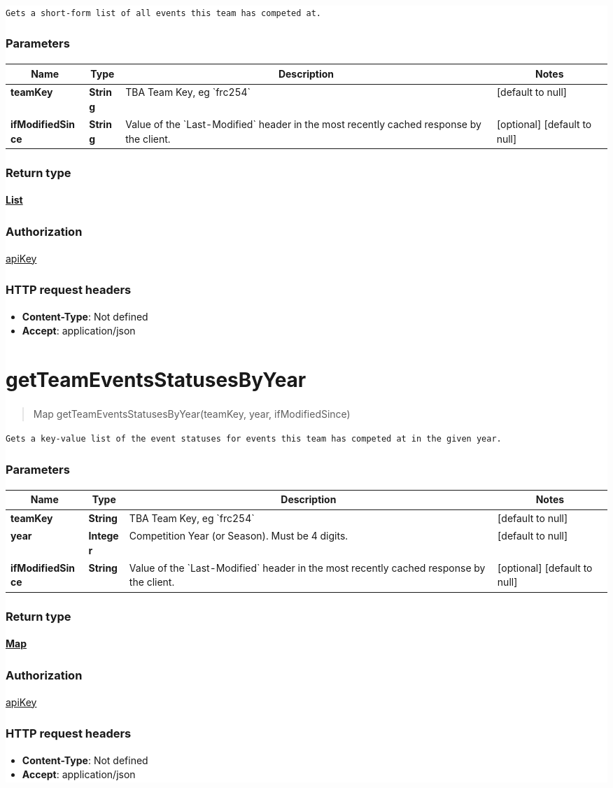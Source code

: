 

    Gets a short-form list of all events this team has competed at.

### Parameters

Name | Type | Description  | Notes
------------- | ------------- | ------------- | -------------
 **teamKey** | **String**| TBA Team Key, eg &#x60;frc254&#x60; | [default to null]
 **ifModifiedSince** | **String**| Value of the &#x60;Last-Modified&#x60; header in the most recently cached response by the client. | [optional] [default to null]

### Return type

[**List**](/Models/Event_Simple.md)

### Authorization

[apiKey](../README.md#apiKey)

### HTTP request headers

- **Content-Type**: Not defined
- **Accept**: application/json

<a name="getTeamEventsStatusesByYear"></a>
# **getTeamEventsStatusesByYear**
> Map getTeamEventsStatusesByYear(teamKey, year, ifModifiedSince)



    Gets a key-value list of the event statuses for events this team has competed at in the given year.

### Parameters

Name | Type | Description  | Notes
------------- | ------------- | ------------- | -------------
 **teamKey** | **String**| TBA Team Key, eg &#x60;frc254&#x60; | [default to null]
 **year** | **Integer**| Competition Year (or Season). Must be 4 digits. | [default to null]
 **ifModifiedSince** | **String**| Value of the &#x60;Last-Modified&#x60; header in the most recently cached response by the client. | [optional] [default to null]

### Return type

[**Map**](/Models/Team_Event_Status.md)

### Authorization

[apiKey](../README.md#apiKey)

### HTTP request headers

- **Content-Type**: Not defined
- **Accept**: application/json
